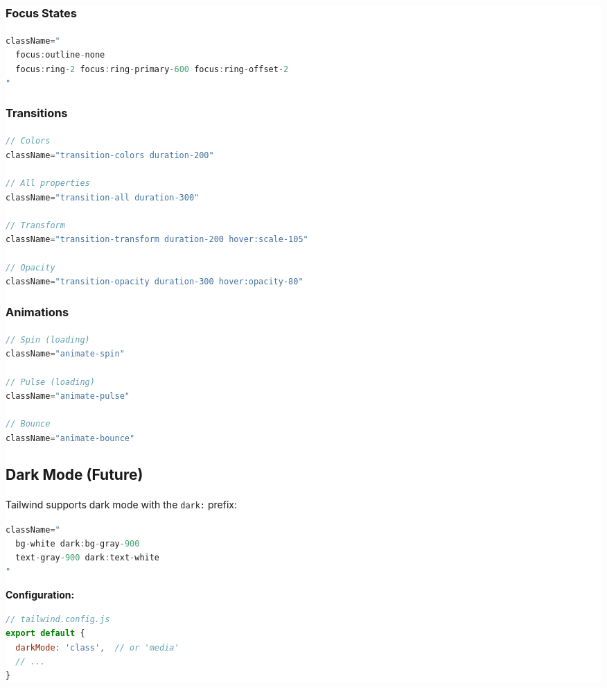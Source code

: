 ### Focus States

```javascript
className="
  focus:outline-none
  focus:ring-2 focus:ring-primary-600 focus:ring-offset-2
"
```

### Transitions

```javascript
// Colors
className="transition-colors duration-200"

// All properties
className="transition-all duration-300"

// Transform
className="transition-transform duration-200 hover:scale-105"

// Opacity
className="transition-opacity duration-300 hover:opacity-80"
```

### Animations

```javascript
// Spin (loading)
className="animate-spin"

// Pulse (loading)
className="animate-pulse"

// Bounce
className="animate-bounce"
```

## Dark Mode (Future)

Tailwind supports dark mode with the `dark:` prefix:

```javascript
className="
  bg-white dark:bg-gray-900
  text-gray-900 dark:text-white
"
```

**Configuration:**
```javascript
// tailwind.config.js
export default {
  darkMode: 'class',  // or 'media'
  // ...
}
```
